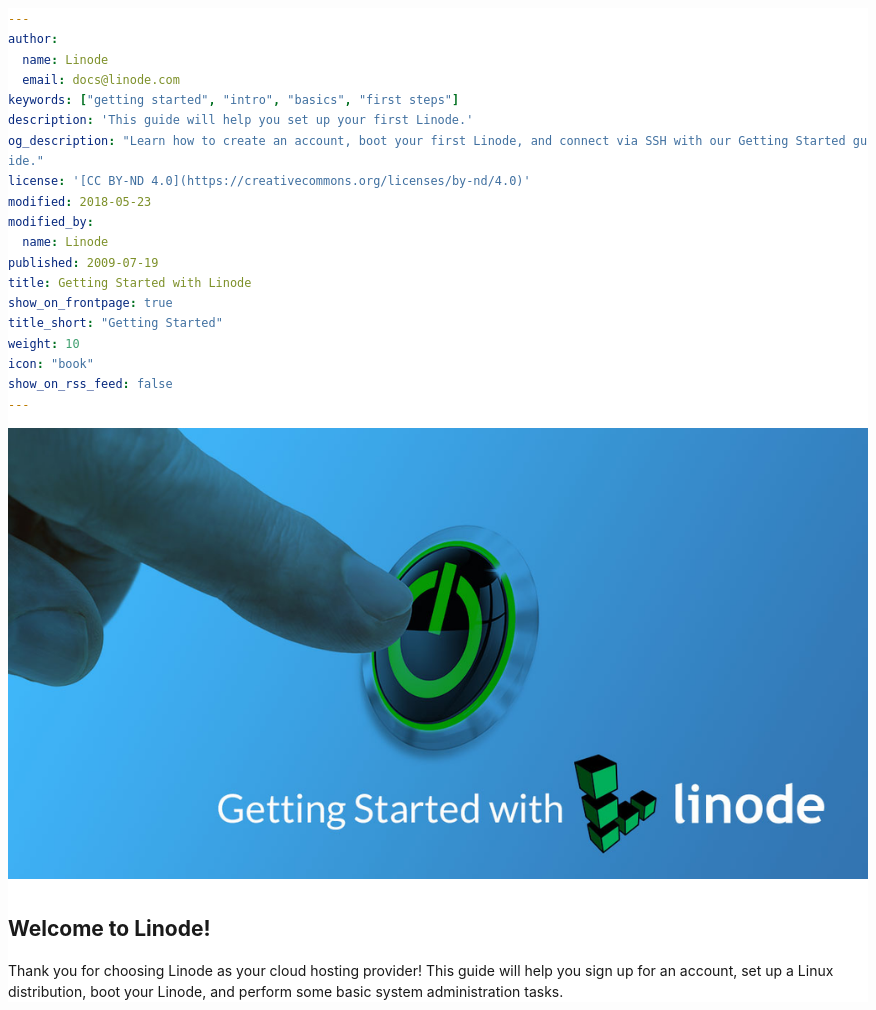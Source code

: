 ```yaml
---
author:
  name: Linode
  email: docs@linode.com
keywords: ["getting started", "intro", "basics", "first steps"]
description: 'This guide will help you set up your first Linode.'
og_description: "Learn how to create an account, boot your first Linode, and connect via SSH with our Getting Started guide."
license: '[CC BY-ND 4.0](https://creativecommons.org/licenses/by-nd/4.0)'
modified: 2018-05-23
modified_by:
  name: Linode
published: 2009-07-19
title: Getting Started with Linode
show_on_frontpage: true
title_short: "Getting Started"
weight: 10
icon: "book"
show_on_rss_feed: false
---
```


![Getting Started with Linode](getting-started.jpg "Getting Started with Linode")

## Welcome to Linode!

Thank you for choosing Linode as your cloud hosting provider! This guide will help you sign up for an account, set up a Linux distribution, boot your Linode, and perform some basic system administration tasks.
